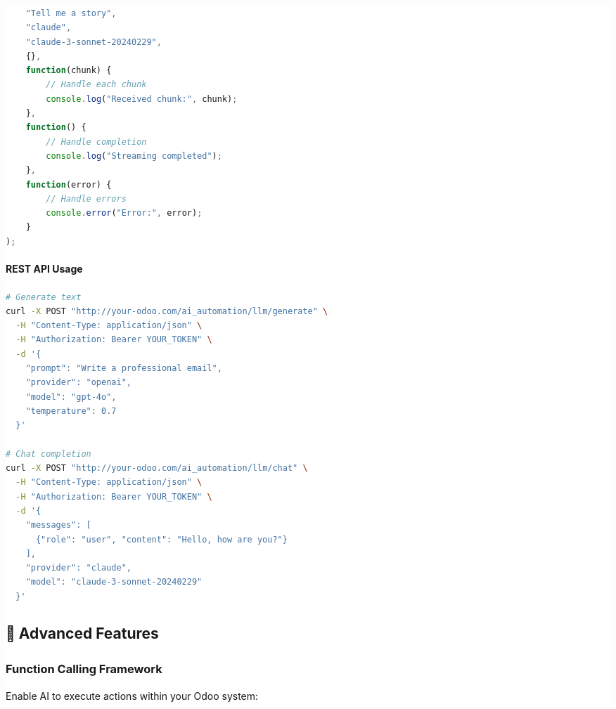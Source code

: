 ```javascript
    "Tell me a story",
    "claude",
    "claude-3-sonnet-20240229",
    {},
    function(chunk) {
        // Handle each chunk
        console.log("Received chunk:", chunk);
    },
    function() {
        // Handle completion
        console.log("Streaming completed");
    },
    function(error) {
        // Handle errors
        console.error("Error:", error);
    }
);
```

#### REST API Usage

```bash
# Generate text
curl -X POST "http://your-odoo.com/ai_automation/llm/generate" \
  -H "Content-Type: application/json" \
  -H "Authorization: Bearer YOUR_TOKEN" \
  -d '{
    "prompt": "Write a professional email",
    "provider": "openai",
    "model": "gpt-4o",
    "temperature": 0.7
  }'

# Chat completion
curl -X POST "http://your-odoo.com/ai_automation/llm/chat" \
  -H "Content-Type: application/json" \
  -H "Authorization: Bearer YOUR_TOKEN" \
  -d '{
    "messages": [
      {"role": "user", "content": "Hello, how are you?"}
    ],
    "provider": "claude",
    "model": "claude-3-sonnet-20240229"
  }'
```

## 🔧 Advanced Features

### Function Calling Framework

Enable AI to execute actions within your Odoo system:
